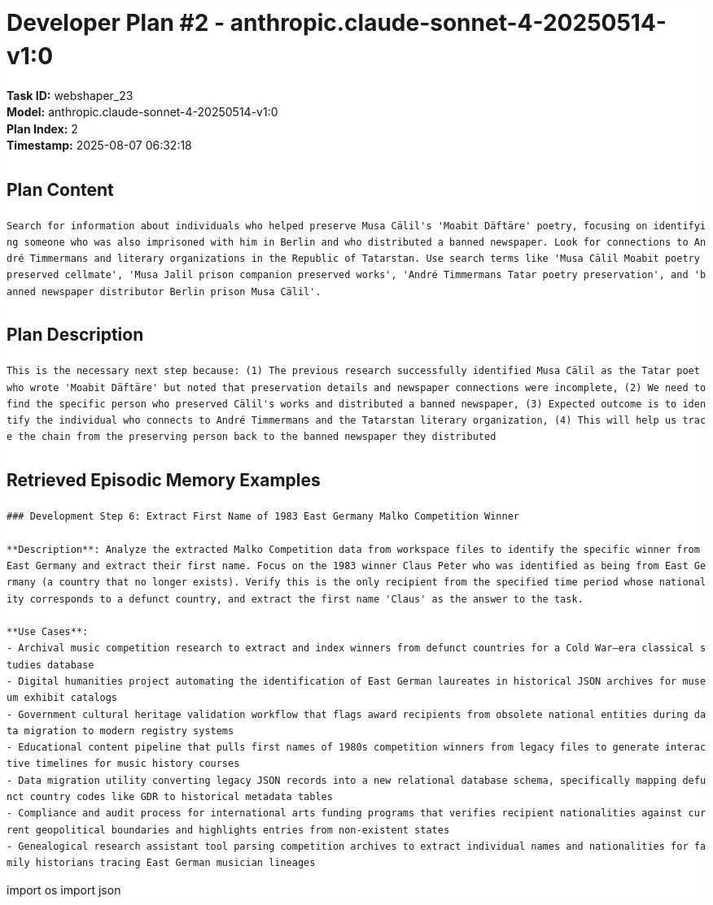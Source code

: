 # Developer Plan #2 - anthropic.claude-sonnet-4-20250514-v1:0

**Task ID:** webshaper_23  
**Model:** anthropic.claude-sonnet-4-20250514-v1:0  
**Plan Index:** 2  
**Timestamp:** 2025-08-07 06:32:18

## Plan Content
```
Search for information about individuals who helped preserve Musa Cälil's 'Moabit Däftäre' poetry, focusing on identifying someone who was also imprisoned with him in Berlin and who distributed a banned newspaper. Look for connections to André Timmermans and literary organizations in the Republic of Tatarstan. Use search terms like 'Musa Cälil Moabit poetry preserved cellmate', 'Musa Jalil prison companion preserved works', 'André Timmermans Tatar poetry preservation', and 'banned newspaper distributor Berlin prison Musa Cälil'.
```

## Plan Description
```
This is the necessary next step because: (1) The previous research successfully identified Musa Cälil as the Tatar poet who wrote 'Moabit Däftäre' but noted that preservation details and newspaper connections were incomplete, (2) We need to find the specific person who preserved Cälil's works and distributed a banned newspaper, (3) Expected outcome is to identify the individual who connects to André Timmermans and the Tatarstan literary organization, (4) This will help us trace the chain from the preserving person back to the banned newspaper they distributed
```

## Retrieved Episodic Memory Examples
```
### Development Step 6: Extract First Name of 1983 East Germany Malko Competition Winner

**Description**: Analyze the extracted Malko Competition data from workspace files to identify the specific winner from East Germany and extract their first name. Focus on the 1983 winner Claus Peter who was identified as being from East Germany (a country that no longer exists). Verify this is the only recipient from the specified time period whose nationality corresponds to a defunct country, and extract the first name 'Claus' as the answer to the task.

**Use Cases**:
- Archival music competition research to extract and index winners from defunct countries for a Cold War–era classical studies database
- Digital humanities project automating the identification of East German laureates in historical JSON archives for museum exhibit catalogs
- Government cultural heritage validation workflow that flags award recipients from obsolete national entities during data migration to modern registry systems
- Educational content pipeline that pulls first names of 1980s competition winners from legacy files to generate interactive timelines for music history courses
- Data migration utility converting legacy JSON records into a new relational database schema, specifically mapping defunct country codes like GDR to historical metadata tables
- Compliance and audit process for international arts funding programs that verifies recipient nationalities against current geopolitical boundaries and highlights entries from non-existent states
- Genealogical research assistant tool parsing competition archives to extract individual names and nationalities for family historians tracing East German musician lineages

```
import os
import json
